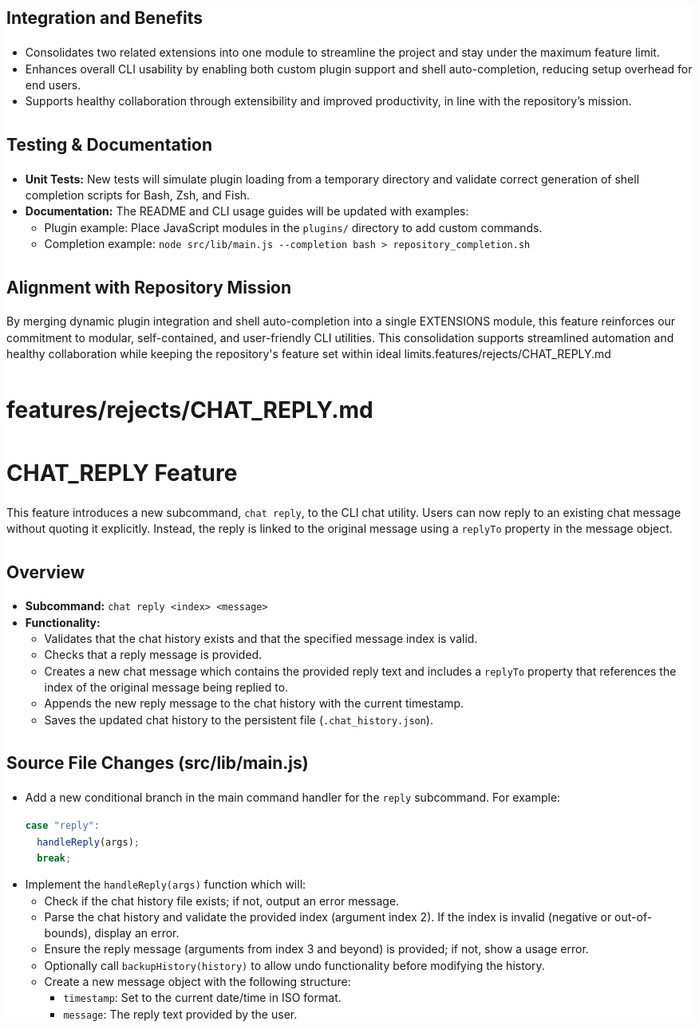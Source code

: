 ## Integration and Benefits
- Consolidates two related extensions into one module to streamline the project and stay under the maximum feature limit.
- Enhances overall CLI usability by enabling both custom plugin support and shell auto-completion, reducing setup overhead for end users.
- Supports healthy collaboration through extensibility and improved productivity, in line with the repository’s mission.

## Testing & Documentation
- **Unit Tests:** New tests will simulate plugin loading from a temporary directory and validate correct generation of shell completion scripts for Bash, Zsh, and Fish.
- **Documentation:** The README and CLI usage guides will be updated with examples:
  - Plugin example: Place JavaScript modules in the `plugins/` directory to add custom commands.
  - Completion example: `node src/lib/main.js --completion bash > repository_completion.sh`

## Alignment with Repository Mission
By merging dynamic plugin integration and shell auto-completion into a single EXTENSIONS module, this feature reinforces our commitment to modular, self-contained, and user-friendly CLI utilities. This consolidation supports streamlined automation and healthy collaboration while keeping the repository's feature set within ideal limits.features/rejects/CHAT_REPLY.md
# features/rejects/CHAT_REPLY.md
# CHAT_REPLY Feature

This feature introduces a new subcommand, `chat reply`, to the CLI chat utility. Users can now reply to an existing chat message without quoting it explicitly. Instead, the reply is linked to the original message using a `replyTo` property in the message object.

## Overview

- **Subcommand:** `chat reply <index> <message>`
- **Functionality:**
  - Validates that the chat history exists and that the specified message index is valid.
  - Checks that a reply message is provided.
  - Creates a new chat message which contains the provided reply text and includes a `replyTo` property that references the index of the original message being replied to.
  - Appends the new reply message to the chat history with the current timestamp.
  - Saves the updated chat history to the persistent file (`.chat_history.json`).

## Source File Changes (src/lib/main.js)

- Add a new conditional branch in the main command handler for the `reply` subcommand. For example:
  ```js
  case "reply":
    handleReply(args);
    break;
  ```
- Implement the `handleReply(args)` function which will:
  - Check if the chat history file exists; if not, output an error message.
  - Parse the chat history and validate the provided index (argument index 2). If the index is invalid (negative or out-of-bounds), display an error.
  - Ensure the reply message (arguments from index 3 and beyond) is provided; if not, show a usage error.
  - Optionally call `backupHistory(history)` to allow undo functionality before modifying the history.
  - Create a new message object with the following structure:
    - `timestamp`: Set to the current date/time in ISO format.
    - `message`: The reply text provided by the user.